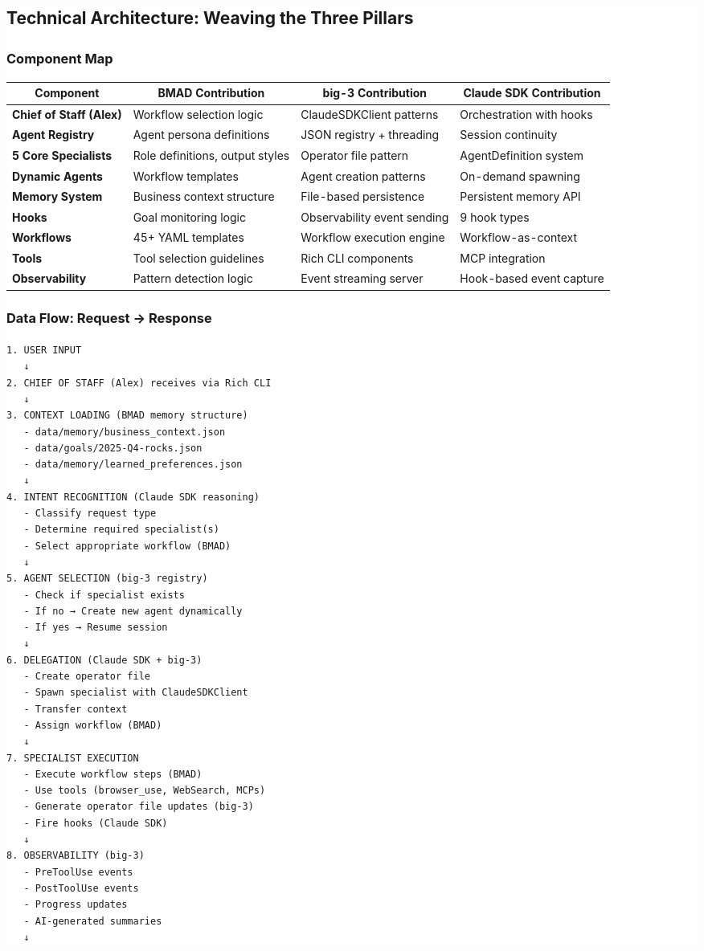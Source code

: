 
## Technical Architecture: Weaving the Three Pillars

### Component Map

| Component | BMAD Contribution | big-3 Contribution | Claude SDK Contribution |
|-----------|-------------------|-------------------|------------------------|
| **Chief of Staff (Alex)** | Workflow selection logic | ClaudeSDKClient patterns | Orchestration with hooks |
| **Agent Registry** | Agent persona definitions | JSON registry + threading | Session continuity |
| **5 Core Specialists** | Role definitions, output styles | Operator file pattern | AgentDefinition system |
| **Dynamic Agents** | Workflow templates | Agent creation patterns | On-demand spawning |
| **Memory System** | Business context structure | File-based persistence | Persistent memory API |
| **Hooks** | Goal monitoring logic | Observability event sending | 9 hook types |
| **Workflows** | 45+ YAML templates | Workflow execution engine | Workflow-as-context |
| **Tools** | Tool selection guidelines | Rich CLI components | MCP integration |
| **Observability** | Pattern detection logic | Event streaming server | Hook-based event capture |

### Data Flow: Request → Response

```
1. USER INPUT
   ↓
2. CHIEF OF STAFF (Alex) receives via Rich CLI
   ↓
3. CONTEXT LOADING (BMAD memory structure)
   - data/memory/business_context.json
   - data/goals/2025-Q4-rocks.json
   - data/memory/learned_preferences.json
   ↓
4. INTENT RECOGNITION (Claude SDK reasoning)
   - Classify request type
   - Determine required specialist(s)
   - Select appropriate workflow (BMAD)
   ↓
5. AGENT SELECTION (big-3 registry)
   - Check if specialist exists
   - If no → Create new agent dynamically
   - If yes → Resume session
   ↓
6. DELEGATION (Claude SDK + big-3)
   - Create operator file
   - Spawn specialist with ClaudeSDKClient
   - Transfer context
   - Assign workflow (BMAD)
   ↓
7. SPECIALIST EXECUTION
   - Execute workflow steps (BMAD)
   - Use tools (browser_use, WebSearch, MCPs)
   - Generate operator file updates (big-3)
   - Fire hooks (Claude SDK)
   ↓
8. OBSERVABILITY (big-3)
   - PreToolUse events
   - PostToolUse events
   - Progress updates
   - AI-generated summaries
   ↓
```